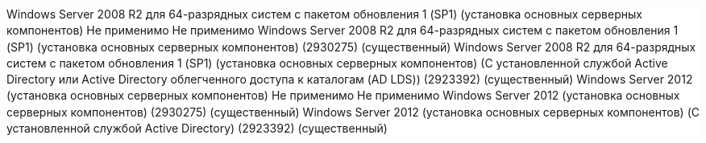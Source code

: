 </td>
</tr>
<tr>
<td style="border:1px solid black;">
Windows Server 2008 R2 для 64-разрядных систем с пакетом обновления 1 (SP1) (установка основных серверных компонентов)

</td>
<td style="border:1px solid black;">
Не применимо

</td>
<td style="border:1px solid black;">
Не применимо

</td>
<td style="border:1px solid black;">
Windows Server 2008 R2 для 64-разрядных систем с пакетом обновления 1 (SP1) (установка основных серверных компонентов)  
(2930275)  
(существенный)

</td>
<td style="border:1px solid black;">
Windows Server 2008 R2 для 64-разрядных систем с пакетом обновления 1 (SP1) (установка основных серверных компонентов)  
(С установленной службой Active Directory или Active Directory облегченного доступа к каталогам (AD LDS))  
(2923392)  
(существенный)

</td>
</tr>
<tr>
<td style="border:1px solid black;">
Windows Server 2012 (установка основных серверных компонентов)

</td>
<td style="border:1px solid black;">
Не применимо

</td>
<td style="border:1px solid black;">
Не применимо

</td>
<td style="border:1px solid black;">
Windows Server 2012 (установка основных серверных компонентов)  
(2930275)  
(существенный)

</td>
<td style="border:1px solid black;">
Windows Server 2012 (установка основных серверных компонентов)  
(С установленной службой Active Directory)  
(2923392)  
(существенный)
